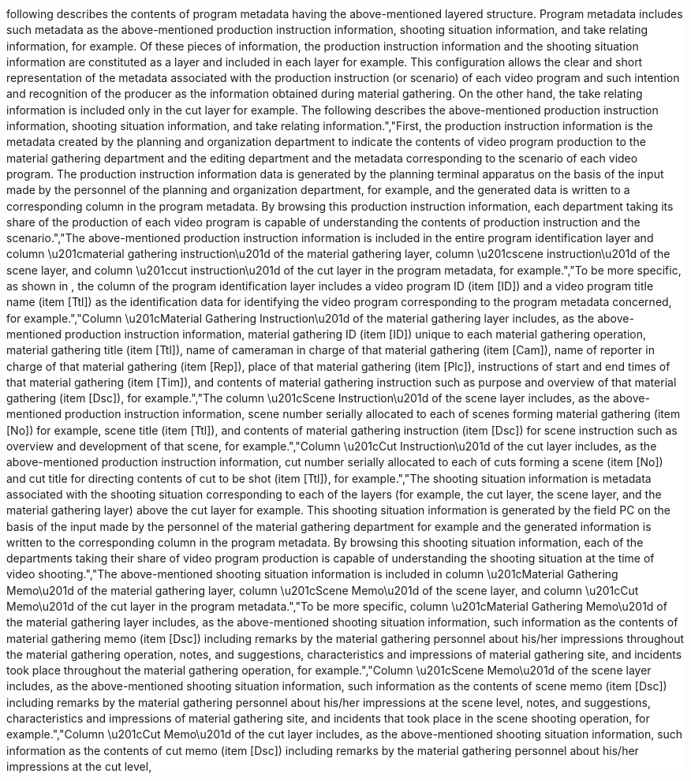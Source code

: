 following describes the contents of program metadata having the above-mentioned layered structure. Program metadata includes such metadata as the above-mentioned production instruction information, shooting situation information, and take relating information, for example. Of these pieces of information, the production instruction information and the shooting situation information are constituted as a layer and included in each layer for example. This configuration allows the clear and short representation of the metadata associated with the production instruction (or scenario) of each video program and such intention and recognition of the producer as the information obtained during material gathering. On the other hand, the take relating information is included only in the cut layer for example. The following describes the above-mentioned production instruction information, shooting situation information, and take relating information.","First, the production instruction information is the metadata created by the planning and organization department to indicate the contents of video program production to the material gathering department and the editing department and the metadata corresponding to the scenario of each video program. The production instruction information data is generated by the planning terminal apparatus  on the basis of the input made by the personnel of the planning and organization department, for example, and the generated data is written to a corresponding column in the program metadata. By browsing this production instruction information, each department taking its share of the production of each video program is capable of understanding the contents of production instruction and the scenario.","The above-mentioned production instruction information is included in the entire program identification layer and column \u201cmaterial gathering instruction\u201d of the material gathering layer, column \u201cscene instruction\u201d of the scene layer, and column \u201ccut instruction\u201d of the cut layer in the program metadata, for example.","To be more specific, as shown in , the column of the program identification layer includes a video program ID (item [ID]) and a video program title name (item [Ttl]) as the identification data for identifying the video program corresponding to the program metadata concerned, for example.","Column \u201cMaterial Gathering Instruction\u201d of the material gathering layer includes, as the above-mentioned production instruction information, material gathering ID (item [ID]) unique to each material gathering operation, material gathering title (item [Ttl]), name of cameraman in charge of that material gathering (item [Cam]), name of reporter in charge of that material gathering (item [Rep]), place of that material gathering (item [Plc]), instructions of start and end times of that material gathering (item [Tim]), and contents of material gathering instruction such as purpose and overview of that material gathering (item [Dsc]), for example.","The column \u201cScene Instruction\u201d of the scene layer includes, as the above-mentioned production instruction information, scene number serially allocated to each of scenes forming material gathering (item [No]) for example, scene title (item [Ttl]), and contents of material gathering instruction (item [Dsc]) for scene instruction such as overview and development of that scene, for example.","Column \u201cCut Instruction\u201d of the cut layer includes, as the above-mentioned production instruction information, cut number serially allocated to each of cuts forming a scene (item [No]) and cut title for directing contents of cut to be shot (item [Ttl]), for example.","The shooting situation information is metadata associated with the shooting situation corresponding to each of the layers (for example, the cut layer, the scene layer, and the material gathering layer) above the cut layer for example. This shooting situation information is generated by the field PC  on the basis of the input made by the personnel of the material gathering department for example and the generated information is written to the corresponding column in the program metadata. By browsing this shooting situation information, each of the departments taking their share of video program production is capable of understanding the shooting situation at the time of video shooting.","The above-mentioned shooting situation information is included in column \u201cMaterial Gathering Memo\u201d of the material gathering layer, column \u201cScene Memo\u201d of the scene layer, and column \u201cCut Memo\u201d of the cut layer in the program metadata.","To be more specific, column \u201cMaterial Gathering Memo\u201d of the material gathering layer includes, as the above-mentioned shooting situation information, such information as the contents of material gathering memo (item [Dsc]) including remarks by the material gathering personnel about his\/her impressions throughout the material gathering operation, notes, and suggestions, characteristics and impressions of material gathering site, and incidents took place throughout the material gathering operation, for example.","Column \u201cScene Memo\u201d of the scene layer includes, as the above-mentioned shooting situation information, such information as the contents of scene memo (item [Dsc]) including remarks by the material gathering personnel about his\/her impressions at the scene level, notes, and suggestions, characteristics and impressions of material gathering site, and incidents that took place in the scene shooting operation, for example.","Column \u201cCut Memo\u201d of the cut layer includes, as the above-mentioned shooting situation information, such information as the contents of cut memo (item [Dsc]) including remarks by the material gathering personnel about his\/her impressions at the cut level,